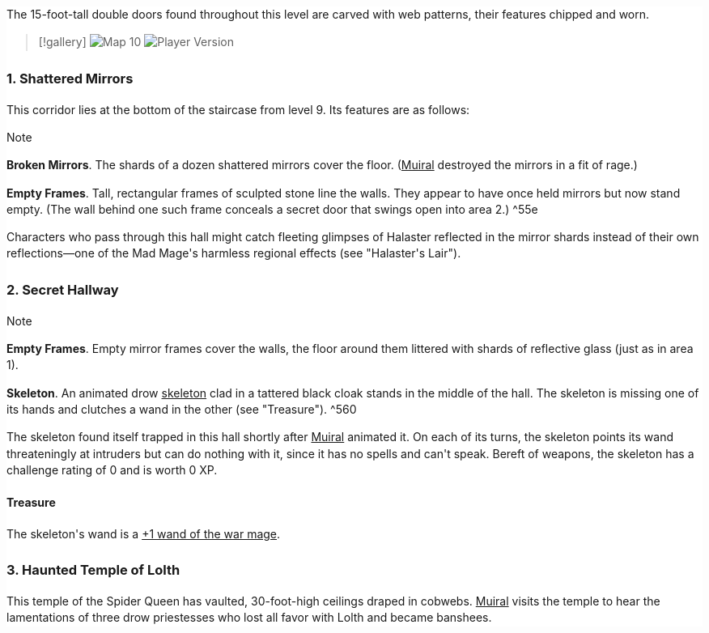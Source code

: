 The 15-foot-tall double doors found throughout this level are carved with web patterns, their features chipped and worn.

> [!gallery]
> ![Map 10](/3-Mechanics/CLI/Compendium/adventures/waterdeep-dungeon-of-the-mad-mage/img/031-10-02.webp#gallery)
> ![Player Version](/3-Mechanics/CLI/Compendium/adventures/waterdeep-dungeon-of-the-mad-mage/img/032-10-03.webp#gallery)

### 1. Shattered Mirrors

This corridor lies at the bottom of the staircase from level 9. Its features are as follows:

> [!note] 
> 
> **Broken Mirrors**. The shards of a dozen shattered mirrors cover the floor. ([Muiral](/3-Mechanics/CLI/Compendium/bestiary/npc/muiral-wdmm.md) destroyed the mirrors in a fit of rage.)
> 
> **Empty Frames**. Tall, rectangular frames of sculpted stone line the walls. They appear to have once held mirrors but now stand empty. (The wall behind one such frame conceals a secret door that swings open into area 2.)
^55e

Characters who pass through this hall might catch fleeting glimpses of Halaster reflected in the mirror shards instead of their own reflections—one of the Mad Mage's harmless regional effects (see "Halaster's Lair").

### 2. Secret Hallway

> [!note] 
> 
> **Empty Frames**. Empty mirror frames cover the walls, the floor around them littered with shards of reflective glass (just as in area 1).
> 
> **Skeleton**. An animated drow [skeleton](/3-Mechanics/CLI/Compendium/bestiary/undead/skeleton.md) clad in a tattered black cloak stands in the middle of the hall. The skeleton is missing one of its hands and clutches a wand in the other (see "Treasure").
^560

The skeleton found itself trapped in this hall shortly after [Muiral](/3-Mechanics/CLI/Compendium/bestiary/npc/muiral-wdmm.md) animated it. On each of its turns, the skeleton points its wand threateningly at intruders but can do nothing with it, since it has no spells and can't speak. Bereft of weapons, the skeleton has a challenge rating of 0 and is worth 0 XP.

#### Treasure

The skeleton's wand is a [+1 wand of the war mage](/3-Mechanics/CLI/Compendium/items/1-wand-of-the-war-mage.md).

### 3. Haunted Temple of Lolth

This temple of the Spider Queen has vaulted, 30-foot-high ceilings draped in cobwebs. [Muiral](/3-Mechanics/CLI/Compendium/bestiary/npc/muiral-wdmm.md) visits the temple to hear the lamentations of three drow priestesses who lost all favor with Lolth and became banshees.
